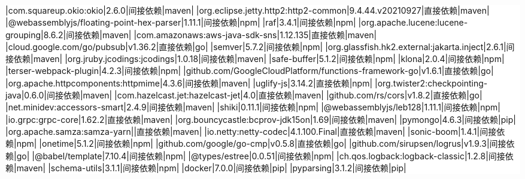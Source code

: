 |com.squareup.okio:okio|2.6.0|间接依赖|maven|
|org.eclipse.jetty.http2:http2-common|9.4.44.v20210927|直接依赖|maven|
|@webassemblyjs/floating-point-hex-parser|1.11.1|间接依赖|npm|
|raf|3.4.1|间接依赖|npm|
|org.apache.lucene:lucene-grouping|8.6.2|间接依赖|maven|
|com.amazonaws:aws-java-sdk-sns|1.12.135|直接依赖|maven|
|cloud.google.com/go/pubsub|v1.36.2|直接依赖|go|
|semver|5.7.2|间接依赖|npm|
|org.glassfish.hk2.external:jakarta.inject|2.6.1|间接依赖|maven|
|org.jruby.jcodings:jcodings|1.0.18|间接依赖|maven|
|safe-buffer|5.1.2|间接依赖|npm|
|klona|2.0.4|间接依赖|npm|
|terser-webpack-plugin|4.2.3|间接依赖|npm|
|github.com/GoogleCloudPlatform/functions-framework-go|v1.6.1|直接依赖|go|
|org.apache.httpcomponents:httpmime|4.3.6|间接依赖|maven|
|uglify-js|3.14.2|直接依赖|npm|
|org.twister2:checkpointing-java|0.6.0|间接依赖|maven|
|com.hazelcast.jet:hazelcast-jet|4.0|直接依赖|maven|
|github.com/rs/cors|v1.8.2|直接依赖|go|
|net.minidev:accessors-smart|2.4.9|间接依赖|maven|
|shiki|0.11.1|间接依赖|npm|
|@webassemblyjs/leb128|1.11.1|间接依赖|npm|
|io.grpc:grpc-core|1.62.2|直接依赖|maven|
|org.bouncycastle:bcprov-jdk15on|1.69|间接依赖|maven|
|pymongo|4.6.3|间接依赖|pip|
|org.apache.samza:samza-yarn||直接依赖|maven|
|io.netty:netty-codec|4.1.100.Final|直接依赖|maven|
|sonic-boom|1.4.1|间接依赖|npm|
|onetime|5.1.2|间接依赖|npm|
|github.com/google/go-cmp|v0.5.8|直接依赖|go|
|github.com/sirupsen/logrus|v1.9.3|间接依赖|go|
|@babel/template|7.10.4|间接依赖|npm|
|@types/estree|0.0.51|间接依赖|npm|
|ch.qos.logback:logback-classic|1.2.8|间接依赖|maven|
|schema-utils|3.1.1|间接依赖|npm|
|docker|7.0.0|间接依赖|pip|
|pyparsing|3.1.2|间接依赖|pip|